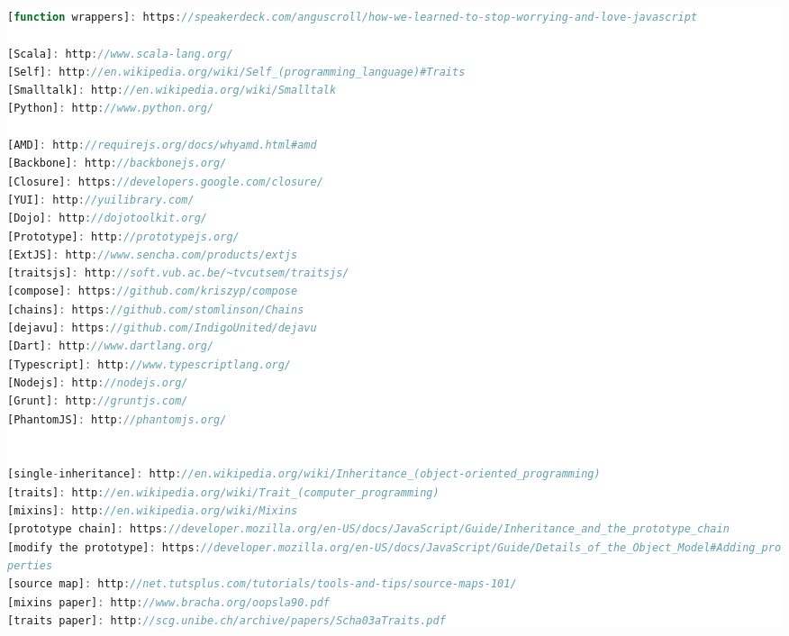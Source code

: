 ```js
[function wrappers]: https://speakerdeck.com/anguscroll/how-we-learned-to-stop-worrying-and-love-javascript

[Scala]: http://www.scala-lang.org/
[Self]: http://en.wikipedia.org/wiki/Self_(programming_language)#Traits
[Smalltalk]: http://en.wikipedia.org/wiki/Smalltalk
[Python]: http://www.python.org/

[AMD]: http://requirejs.org/docs/whyamd.html#amd
[Backbone]: http://backbonejs.org/
[Closure]: https://developers.google.com/closure/
[YUI]: http://yuilibrary.com/
[Dojo]: http://dojotoolkit.org/
[Prototype]: http://prototypejs.org/
[ExtJS]: http://www.sencha.com/products/extjs
[traitsjs]: http://soft.vub.ac.be/~tvcutsem/traitsjs/
[compose]: https://github.com/kriszyp/compose
[chains]: https://github.com/stomlinson/Chains
[dejavu]: https://github.com/IndigoUnited/dejavu
[Dart]: http://www.dartlang.org/
[Typescript]: http://www.typescriptlang.org/
[Nodejs]: http://nodejs.org/
[Grunt]: http://gruntjs.com/
[PhantomJS]: http://phantomjs.org/


[single-inheritance]: http://en.wikipedia.org/wiki/Inheritance_(object-oriented_programming)
[traits]: http://en.wikipedia.org/wiki/Trait_(computer_programming)
[mixins]: http://en.wikipedia.org/wiki/Mixins
[prototype chain]: https://developer.mozilla.org/en-US/docs/JavaScript/Guide/Inheritance_and_the_prototype_chain
[modify the prototype]: https://developer.mozilla.org/en-US/docs/JavaScript/Guide/Details_of_the_Object_Model#Adding_properties
[source map]: http://net.tutsplus.com/tutorials/tools-and-tips/source-maps-101/
[mixins paper]: http://www.bracha.org/oopsla90.pdf
[traits paper]: http://scg.unibe.ch/archive/papers/Scha03aTraits.pdf